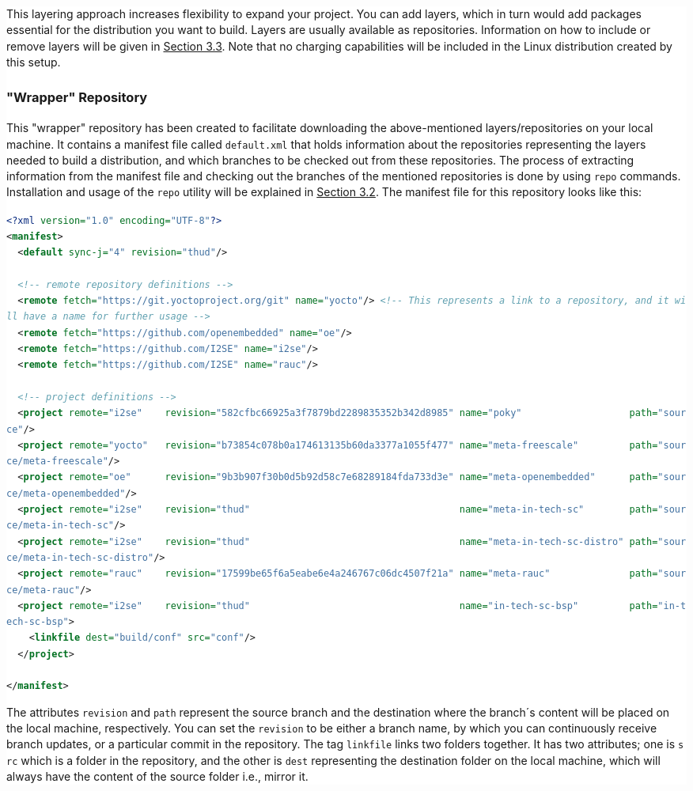 This layering approach increases flexibility to expand your project. You can add layers, which in turn would add packages essential for the distribution you want to build. Layers are usually available as repositories. Information on how to include or remove layers will be given in [Section 3.3](#addorremove). Note that no charging capabilities will be included in the Linux distribution created by this setup.

### "Wrapper" Repository <a name="wrapper"></a>
This "wrapper" repository has been created to facilitate downloading the above-mentioned layers/repositories on your local machine. It contains a manifest file called `default.xml` that holds information about the repositories representing the layers needed to build a distribution, and which branches to be checked out from these repositories. The process of extracting information from the manifest file and checking out the branches of the mentioned repositories is done by using `repo` commands. Installation and usage of the `repo` utility will be explained in [Section 3.2](#Setting). The manifest file for this repository looks like this:

```xml
<?xml version="1.0" encoding="UTF-8"?>
<manifest>
  <default sync-j="4" revision="thud"/>

  <!-- remote repository definitions -->
  <remote fetch="https://git.yoctoproject.org/git" name="yocto"/> <!-- This represents a link to a repository, and it will have a name for further usage -->
  <remote fetch="https://github.com/openembedded" name="oe"/>
  <remote fetch="https://github.com/I2SE" name="i2se"/>
  <remote fetch="https://github.com/I2SE" name="rauc"/>

  <!-- project definitions -->
  <project remote="i2se"    revision="582cfbc66925a3f7879bd2289835352b342d8985" name="poky"                   path="source"/>
  <project remote="yocto"   revision="b73854c078b0a174613135b60da3377a1055f477" name="meta-freescale"         path="source/meta-freescale"/>
  <project remote="oe"      revision="9b3b907f30b0d5b92d58c7e68289184fda733d3e" name="meta-openembedded"      path="source/meta-openembedded"/>
  <project remote="i2se"    revision="thud"                                     name="meta-in-tech-sc"        path="source/meta-in-tech-sc"/>
  <project remote="i2se"    revision="thud"                                     name="meta-in-tech-sc-distro" path="source/meta-in-tech-sc-distro"/>
  <project remote="rauc"    revision="17599be65f6a5eabe6e4a246767c06dc4507f21a" name="meta-rauc"              path="source/meta-rauc"/>
  <project remote="i2se"    revision="thud"                                     name="in-tech-sc-bsp"         path="in-tech-sc-bsp">
    <linkfile dest="build/conf" src="conf"/>
  </project>

</manifest>
```

The attributes `revision` and `path` represent the source branch and the destination where the branch´s content will be placed on the local machine, respectively. You can set the `revision` to be either a branch name, by which you can continuously receive branch updates, or a particular commit in the repository. The tag `linkfile` links two folders together. It has two attributes; one is `src` which is a folder in the repository, and the other is `dest` representing the destination folder on the local machine, which will always have the content of the source folder i.e., mirror it.
